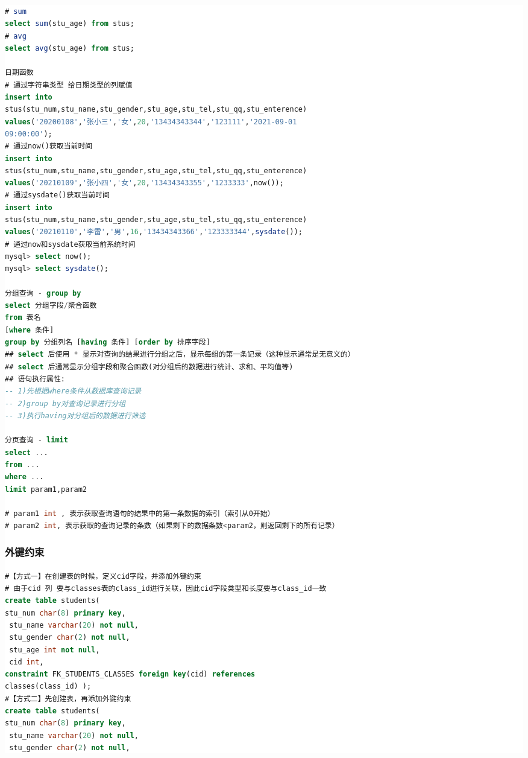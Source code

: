 ```sql
# sum
select sum(stu_age) from stus;
# avg
select avg(stu_age) from stus;

⽇期函数
# 通过字符串类型 给⽇期类型的列赋值
insert into
stus(stu_num,stu_name,stu_gender,stu_age,stu_tel,stu_qq,stu_enterence)
values('20200108','张⼩三','⼥',20,'13434343344','123111','2021-09-01
09:00:00');
# 通过now()获取当前时间
insert into
stus(stu_num,stu_name,stu_gender,stu_age,stu_tel,stu_qq,stu_enterence)
values('20210109','张⼩四','⼥',20,'13434343355','1233333',now());
# 通过sysdate()获取当前时间
insert into
stus(stu_num,stu_name,stu_gender,stu_age,stu_tel,stu_qq,stu_enterence)
values('20210110','李雷','男',16,'13434343366','123333344',sysdate());
# 通过now和sysdate获取当前系统时间
mysql> select now();
mysql> select sysdate();

分组查询 - group by
select 分组字段/聚合函数
from 表名
[where 条件]
group by 分组列名 [having 条件] [order by 排序字段]
## select 后使⽤ * 显示对查询的结果进⾏分组之后，显示每组的第⼀条记录（这种显示通常是⽆意义的）
## select 后通常显示分组字段和聚合函数(对分组后的数据进⾏统计、求和、平均值等)
## 语句执⾏属性:
-- 1)先根据where条件从数据库查询记录 
-- 2)group by对查询记录进⾏分组 
-- 3)执⾏having对分组后的数据进⾏筛选

分⻚查询 - limit
select ...
from ... 
where ...
limit param1,param2

# param1 int , 表示获取查询语句的结果中的第⼀条数据的索引（索引从0开始）
# param2 int, 表示获取的查询记录的条数（如果剩下的数据条数<param2，则返回剩下的所有记录）
```

### 外键约束

```sql
#【⽅式⼀】在创建表的时候，定义cid字段，并添加外键约束
# 由于cid 列 要与classes表的class_id进⾏关联，因此cid字段类型和⻓度要与class_id⼀致
create table students(
stu_num char(8) primary key,
 stu_name varchar(20) not null,
 stu_gender char(2) not null,
 stu_age int not null,
 cid int,
constraint FK_STUDENTS_CLASSES foreign key(cid) references
classes(class_id) );
#【⽅式⼆】先创建表，再添加外键约束
create table students(
stu_num char(8) primary key,
 stu_name varchar(20) not null,
 stu_gender char(2) not null,
```